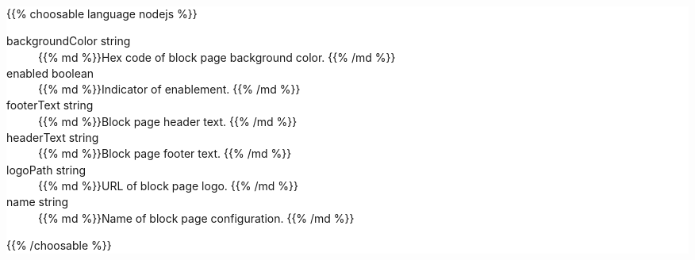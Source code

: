 {{% choosable language nodejs %}}
<dl class="resources-properties"><dt class="property-optional"
            title="Optional">
        <span id="backgroundcolor_nodejs">
<a href="#backgroundcolor_nodejs" style="color: inherit; text-decoration: inherit;">background<wbr>Color</a>
</span>
        <span class="property-indicator"></span>
        <span class="property-type">string</span>
    </dt>
    <dd>{{% md %}}Hex code of block page background color.
{{% /md %}}</dd><dt class="property-optional"
            title="Optional">
        <span id="enabled_nodejs">
<a href="#enabled_nodejs" style="color: inherit; text-decoration: inherit;">enabled</a>
</span>
        <span class="property-indicator"></span>
        <span class="property-type">boolean</span>
    </dt>
    <dd>{{% md %}}Indicator of enablement.
{{% /md %}}</dd><dt class="property-optional"
            title="Optional">
        <span id="footertext_nodejs">
<a href="#footertext_nodejs" style="color: inherit; text-decoration: inherit;">footer<wbr>Text</a>
</span>
        <span class="property-indicator"></span>
        <span class="property-type">string</span>
    </dt>
    <dd>{{% md %}}Block page header text.
{{% /md %}}</dd><dt class="property-optional"
            title="Optional">
        <span id="headertext_nodejs">
<a href="#headertext_nodejs" style="color: inherit; text-decoration: inherit;">header<wbr>Text</a>
</span>
        <span class="property-indicator"></span>
        <span class="property-type">string</span>
    </dt>
    <dd>{{% md %}}Block page footer text.
{{% /md %}}</dd><dt class="property-optional"
            title="Optional">
        <span id="logopath_nodejs">
<a href="#logopath_nodejs" style="color: inherit; text-decoration: inherit;">logo<wbr>Path</a>
</span>
        <span class="property-indicator"></span>
        <span class="property-type">string</span>
    </dt>
    <dd>{{% md %}}URL of block page logo.
{{% /md %}}</dd><dt class="property-optional"
            title="Optional">
        <span id="name_nodejs">
<a href="#name_nodejs" style="color: inherit; text-decoration: inherit;">name</a>
</span>
        <span class="property-indicator"></span>
        <span class="property-type">string</span>
    </dt>
    <dd>{{% md %}}Name of block page configuration.
{{% /md %}}</dd></dl>
{{% /choosable %}}
